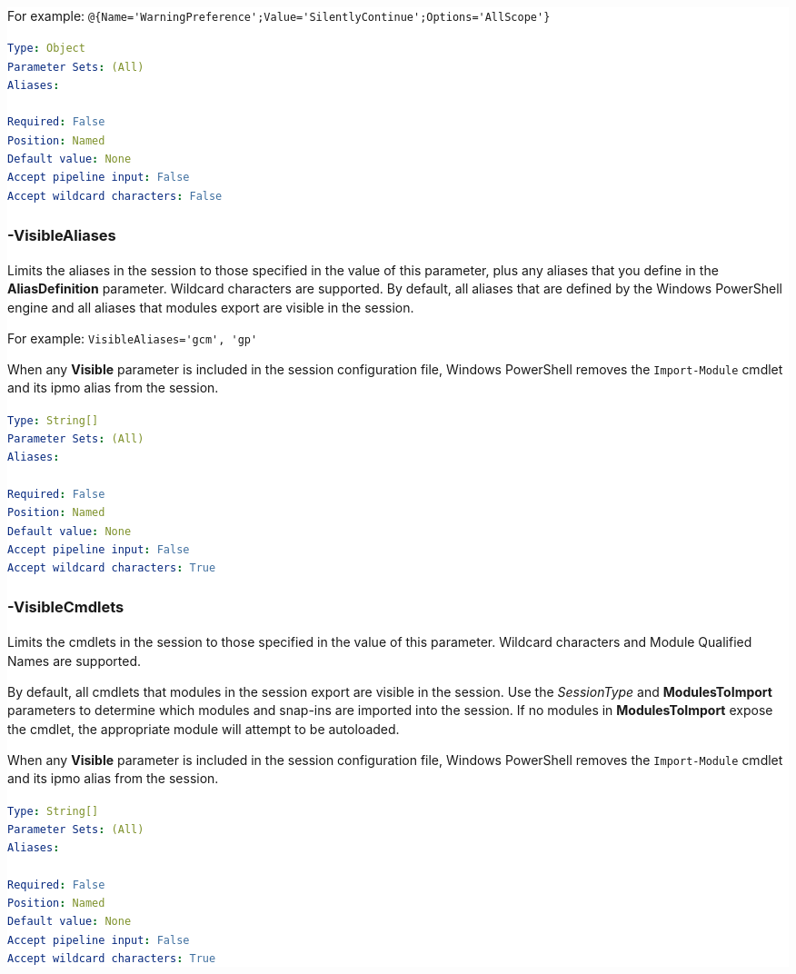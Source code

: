 For example: `@{Name='WarningPreference';Value='SilentlyContinue';Options='AllScope'}`

```yaml
Type: Object
Parameter Sets: (All)
Aliases:

Required: False
Position: Named
Default value: None
Accept pipeline input: False
Accept wildcard characters: False
```

### -VisibleAliases

Limits the aliases in the session to those specified in the value of this parameter, plus any
aliases that you define in the **AliasDefinition** parameter. Wildcard characters are supported. By
default, all aliases that are defined by the Windows PowerShell engine and all aliases that modules
export are visible in the session.

For example: `VisibleAliases='gcm', 'gp'`

When any **Visible** parameter is included in the session configuration file, Windows PowerShell
removes the `Import-Module` cmdlet and its ipmo alias from the session.

```yaml
Type: String[]
Parameter Sets: (All)
Aliases:

Required: False
Position: Named
Default value: None
Accept pipeline input: False
Accept wildcard characters: True
```

### -VisibleCmdlets

Limits the cmdlets in the session to those specified in the value of this parameter. Wildcard
characters and Module Qualified Names are supported.

By default, all cmdlets that modules in the session export are visible in the session. Use the
*SessionType* and **ModulesToImport** parameters to determine which modules and snap-ins are imported
into the session. If no modules in **ModulesToImport** expose the cmdlet, the appropriate module will
attempt to be autoloaded.

When any **Visible** parameter is included in the session configuration file, Windows PowerShell
removes the `Import-Module` cmdlet and its ipmo alias from the session.

```yaml
Type: String[]
Parameter Sets: (All)
Aliases:

Required: False
Position: Named
Default value: None
Accept pipeline input: False
Accept wildcard characters: True
```
